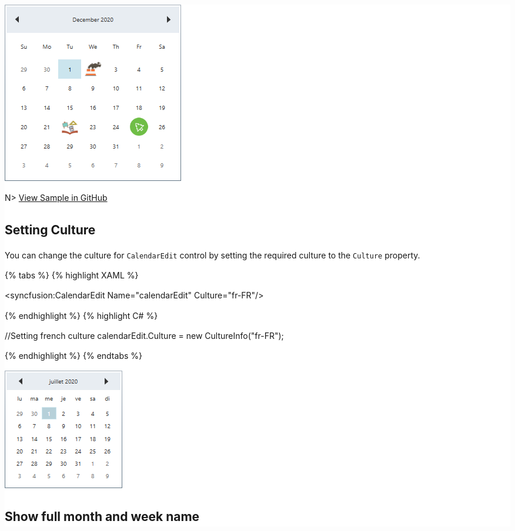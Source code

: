 ![Custom appearance for the special Day cell](Working-with-Calendar_images/SpecialDays.png)

N> [View Sample in GitHub](https://github.com/SyncfusionExamples/syncfusin-wpf-calendaredit-examples/tree/master/Samples/SpecialDays)

## Setting Culture

You can change the culture for `CalendarEdit` control by setting the required culture to the `Culture` property.

{% tabs %}
{% highlight XAML %}


<syncfusion:CalendarEdit Name="calendarEdit" 
                         Culture="fr-FR"/>

{% endhighlight %}
{% highlight C# %}

//Setting french culture
calendarEdit.Culture = new CultureInfo("fr-FR");

{% endhighlight %}
{% endtabs %}

![wpf calendar control with french culture](Getting-Started_images/Culture.png)

## Show full month and week name
